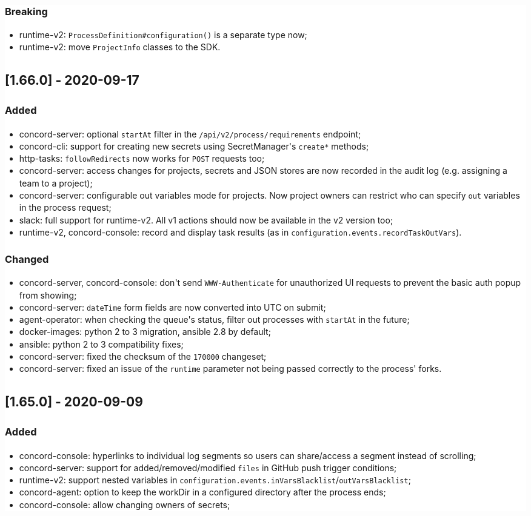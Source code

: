 ### Breaking

- runtime-v2: `ProcessDefinition#configuration()` is a separate type
now;
- runtime-v2: move `ProjectInfo` classes to the SDK.


## [1.66.0] - 2020-09-17

### Added

- concord-server: optional `startAt` filter in
the `/api/v2/process/requirements` endpoint;
- concord-cli: support for creating new secrets using SecretManager's
`create*` methods;
- http-tasks: `followRedirects` now works for `POST` requests too;
- concord-server: access changes for projects, secrets and JSON
stores are now recorded in the audit log (e.g. assigning a team to a
project);
- concord-server: configurable out variables mode for projects. Now
project owners can restrict who can specify `out` variables in the
process request;
- slack: full support for runtime-v2. All v1 actions should now be
available in the v2 version too;
- runtime-v2, concord-console: record and display task results (as in
`configuration.events.recordTaskOutVars`).

### Changed

- concord-server, concord-console: don't send `WWW-Authenticate` for
unauthorized UI requests to prevent the basic auth popup from
showing;
- concord-server: `dateTime` form fields are now converted into UTC
on submit;
- agent-operator: when checking the queue's status, filter out
processes with `startAt` in the future;
- docker-images: python 2 to 3 migration, ansible 2.8 by default;
- ansible: python 2 to 3 compatibility fixes;
- concord-server: fixed the checksum of the `170000` changeset;
- concord-server: fixed an issue of the `runtime` parameter not being
passed correctly to the process' forks.



## [1.65.0] - 2020-09-09

### Added

- concord-console: hyperlinks to individual log segments so
users can share/access a segment instead of scrolling;
- concord-server: support for added/removed/modified `files`
in GitHub push trigger conditions;
- runtime-v2: support nested variables in
`configuration.events.inVarsBlacklist`/`outVarsBlacklist`;
- concord-agent: option to keep the workDir in a configured
directory after the process ends;
- concord-console: allow changing owners of secrets;
